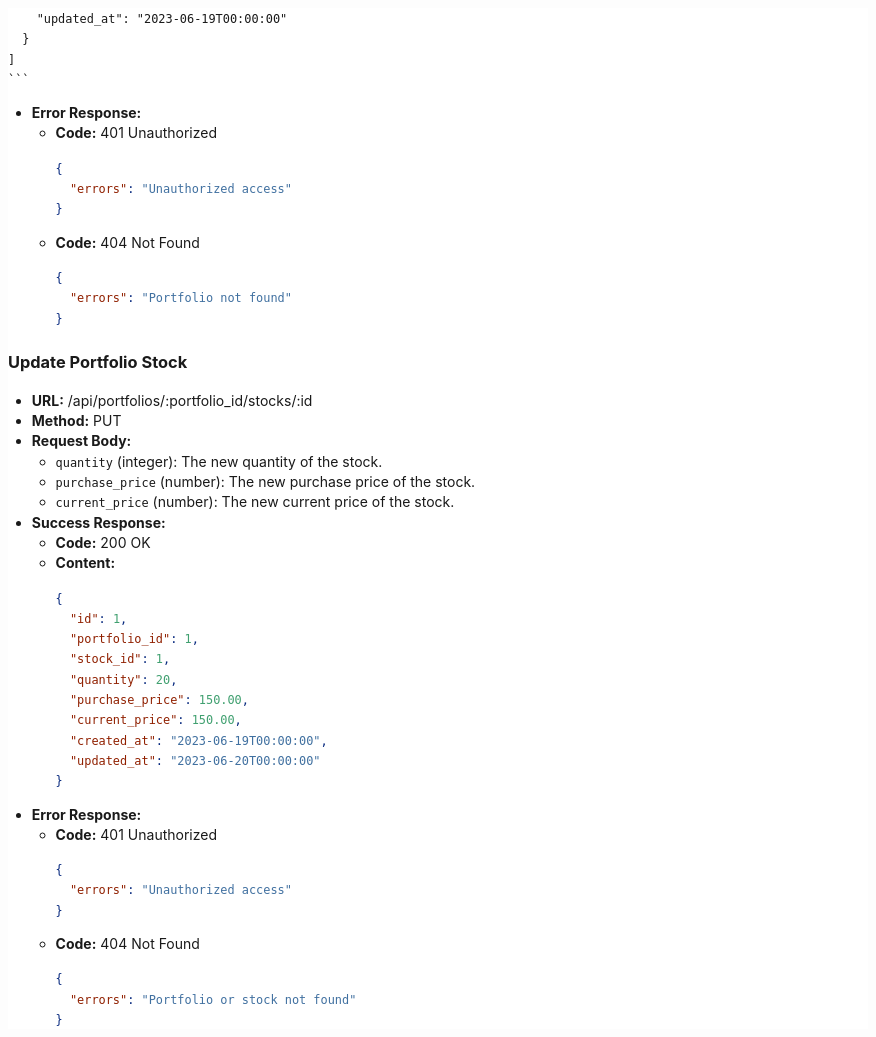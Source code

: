         "updated_at": "2023-06-19T00:00:00"
      }
    ]
    ```
- **Error Response:**
  - **Code:** 401 Unauthorized
    ```json
    {
      "errors": "Unauthorized access"
    }
    ```
  - **Code:** 404 Not Found
    ```json
    {
      "errors": "Portfolio not found"
    }
    ```

### Update Portfolio Stock
- **URL:** /api/portfolios/:portfolio_id/stocks/:id
- **Method:** PUT
- **Request Body:**
  - `quantity` (integer): The new quantity of the stock.
  - `purchase_price` (number): The new purchase price of the stock.
  - `current_price` (number): The new current price of the stock.
- **Success Response:**
  - **Code:** 200 OK
  - **Content:**
    ```json
    {
      "id": 1,
      "portfolio_id": 1,
      "stock_id": 1,
      "quantity": 20,
      "purchase_price": 150.00,
      "current_price": 150.00,
      "created_at": "2023-06-19T00:00:00",
      "updated_at": "2023-06-20T00:00:00"
    }
    ```
- **Error Response:**
  - **Code:** 401 Unauthorized
    ```json
    {
      "errors": "Unauthorized access"
    }
    ```
  - **Code:** 404 Not Found
    ```json
    {
      "errors": "Portfolio or stock not found"
    }
    ```

